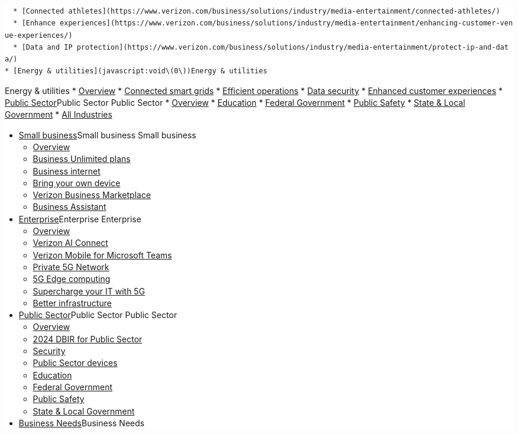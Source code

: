       * [Connected athletes](https://www.verizon.com/business/solutions/industry/media-entertainment/connected-athletes/)
      * [Enhance experiences](https://www.verizon.com/business/solutions/industry/media-entertainment/enhancing-customer-venue-experiences/)
      * [Data and IP protection](https://www.verizon.com/business/solutions/industry/media-entertainment/protect-ip-and-data/)
    * [Energy & utilities](javascript:void\(0\))Energy & utilities
Energy & utilities
      * [Overview](https://www.verizon.com/business/solutions/industry/energy-and-utilities/)
      * [Connected smart grids](https://www.verizon.com/business/solutions/industry/energy-and-utilities/smart-grids/)
      * [Efficient operations](https://www.verizon.com/business/solutions/industry/energy-and-utilities/operation-efficiencies/)
      * [Data security](https://www.verizon.com/business/solutions/industry/energy-and-utilities/safeguarding-data/)
      * [Enhanced customer experiences](https://www.verizon.com/business/solutions/industry/energy-and-utilities/differentiated-cx/)
    * [Public Sector](javascript:void\(0\))Public Sector
Public Sector
      * [Overview](https://www.verizon.com/business/solutions/public-sector/)
      * [Education](https://www.verizon.com/business/solutions/public-sector/education/)
      * [Federal Government](https://www.verizon.com/business/solutions/public-sector/federal-government/)
      * [Public Safety](https://www.verizon.com/business/solutions/public-sector/public-safety/)
      * [State & Local Government](https://www.verizon.com/business/solutions/public-sector/state-local-government/)
    * [All Industries](https://www.verizon.com/business/solutions/industry/)
  * [Small business](javascript:void\(0\))Small business
Small business
    * [Overview](https://www.verizon.com/business/solutions/small-business/)
    * [Business Unlimited plans](https://www.verizon.com/business/products/mobile/plans/business-unlimited/)
    * [Business internet](https://www.verizon.com/business/products/internet/)
    * [Bring your own device](https://www.verizon.com/business/products/mobile/plans/bring-your-own-device/)
    * [Verizon Business Marketplace](https://www.verizon.com/business/shop/marketplace/)
    * [Business Assistant](https://www.verizon.com/business/solutions/ai-business-assistant/)
  * [Enterprise](javascript:void\(0\))Enterprise
Enterprise
    * [Overview](https://www.verizon.com/business/solutions/enterprise/)
    * [Verizon AI Connect](https://www.verizon.com/business/solutions/ai-connect/)
    * [Verizon Mobile for Microsoft Teams](https://www.verizon.com/business/products/voice-collaboration/microsoft-teams/unified-mobile/)
    * [Private 5G Network](https://www.verizon.com/business/products/networks/connectivity/private-5g-network/)
    * [5G Edge computing](https://www.verizon.com/business/solutions/business-intelligence/edge-computing/)
    * [Supercharge your IT with 5G](https://www.verizon.com/business/solutions/it-infrastructure/5g/)
    * [Better infrastructure](https://www.verizon.com/business/solutions/build-a-better-infrastructure/)
  * [Public Sector](javascript:void\(0\))Public Sector
Public Sector
    * [Overview](https://www.verizon.com/business/solutions/public-sector/)
    * [2024 DBIR for Public Sector](https://www.verizon.com/business/resources/reports/2024-dbir-public-sector-snapshot.pdf)
    * [Security](https://www.verizon.com/business/products/security/)
    * [Public Sector devices](https://www.verizon.com/business/products/mobile/public-sector/)
    * [Education](https://www.verizon.com/business/solutions/public-sector/education/)
    * [Federal Government](https://www.verizon.com/business/solutions/public-sector/federal-government/)
    * [Public Safety](https://www.verizon.com/business/solutions/public-sector/public-safety/)
    * [State & Local Government](https://www.verizon.com/business/solutions/public-sector/state-local-government/)
  * [Business Needs](javascript:void\(0\))Business Needs